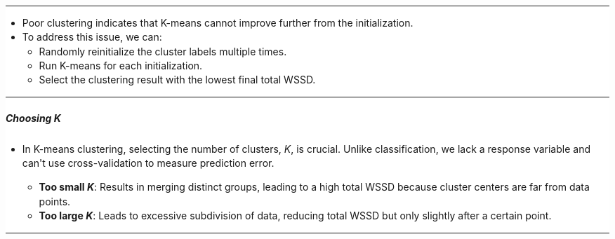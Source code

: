 
---
- Poor clustering indicates that K-means cannot improve further from the initialization.
- To address this issue, we can:
  - Randomly reinitialize the cluster labels multiple times.
  - Run K-means for each initialization.
  - Select the clustering result with the lowest final total WSSD.

---
##### Choosing K
- In K-means clustering, selecting the number of clusters, $K$, is crucial. Unlike classification, we lack a response variable and can't use cross-validation to measure prediction error.

  - **Too small $K$**: Results in merging distinct groups, leading to a high total WSSD because cluster centers are far from data points.
  - **Too large $K$**: Leads to excessive subdivision of data, reducing total WSSD but only slightly after a certain point.

---
